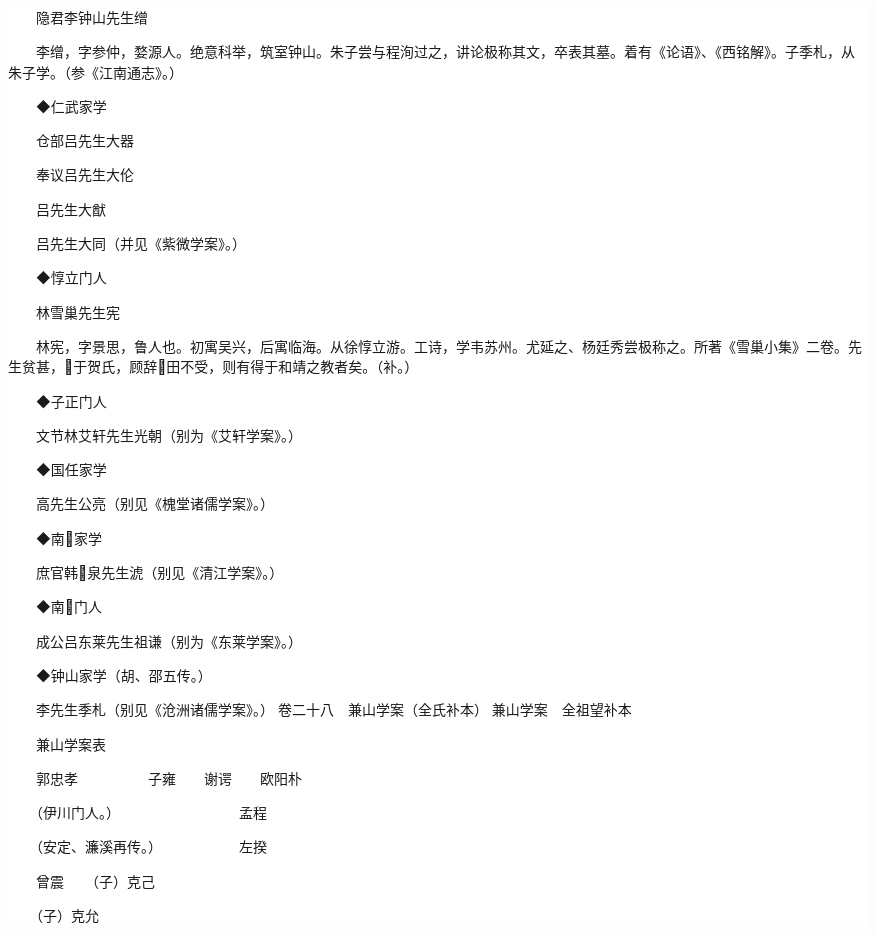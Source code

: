 　　隐君李钟山先生缯

　　李缯，字参仲，婺源人。绝意科举，筑室钟山。朱子尝与程洵过之，讲论极称其文，卒表其墓。着有《论语》、《西铭解》。子季札，从朱子学。（参《江南通志》。）

　　◆仁武家学

　　仓部吕先生大器

　　奉议吕先生大伦

　　吕先生大猷

　　吕先生大同（并见《紫微学案》。）

　　◆惇立门人

　　林雪巢先生宪

　　林宪，字景思，鲁人也。初寓吴兴，后寓临海。从徐惇立游。工诗，学韦苏州。尤延之、杨廷秀尝极称之。所著《雪巢小集》二卷。先生贫甚，于贺氏，顾辞田不受，则有得于和靖之教者矣。（补。）

　　◆子正门人

　　文节林艾轩先生光朝（别为《艾轩学案》。）

　　◆国任家学

　　高先生公亮（别见《槐堂诸儒学案》。）

　　◆南家学

　　庶官韩泉先生淲（别见《清江学案》。）

　　◆南门人

　　成公吕东莱先生祖谦（别为《东莱学案》。）

　　◆钟山家学（胡、邵五传。）

　　李先生季札（别见《沧洲诸儒学案》。）
 卷二十八　兼山学案（全氏补本）
兼山学案　全祖望补本

　　兼山学案表

　　郭忠孝　　　　　子雍　　谢谔　　欧阳朴

　　（伊川门人。）　　　　　　　　　孟程

　　（安定、濂溪再传。）　　　　　　左揆

　　曾震　　（子）克己

　　（子）克允

